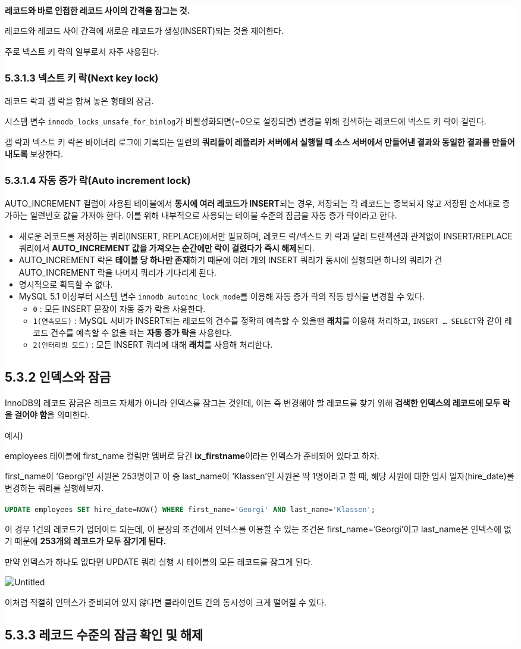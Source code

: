 **레코드와 바로 인접한 레코드 사이의 간격을 잠그는 것.**

레코드와 레코드 사이 간격에 새로운 레코드가 생성(INSERT)되는 것을 제어한다.

주로 넥스트 키 락의 일부로서 자주 사용된다.

### 5.3.1.3 넥스트 키 락(Next key lock)

레코드 락과 갭 락을 합쳐 놓은 형태의 잠금.

시스템 변수 `innodb_locks_unsafe_for_binlog`가 비활성화되면(=0으로 설정되면) 변경을 위해 검색하는 레코드에 넥스트 키 락이 걸린다.

갭 락과 넥스트 키 락은 바이너리 로그에 기록되는 일련의 **쿼리들이 레플리카 서버에서 실행될 때 소스 서버에서 만들어낸 결과와 동일한 결과를 만들어내도록** 보장한다.

### 5.3.1.4 자동 증가 락(Auto increment lock)

AUTO_INCREMENT 컬럼이 사용된 테이블에서 **동시에 여러 레코드가 INSERT**되는 경우, 저장되는 각 레코드는 중복되지 않고 저장된 순서대로 증가하는 일련번호 값을 가져야 한다. 이를 위해 내부적으로 사용되는 테이블 수준의 잠금을 자동 증가 락이라고 한다.

- 새로운 레코드를 저장하는 쿼리(INSERT, REPLACE)에서만 필요하며, 레코드 락/넥스트 키 락과 달리 트랜잭션과 관계없이 INSERT/REPLACE 쿼리에서 **AUTO_INCREMENT 값을 가져오는 순간에만 락이 걸렸다가 즉시 해제**된다.
- AUTO_INCREMENT 락은 **테이블 당 하나만 존재**하기 때문에 여러 개의 INSERT 쿼리가 동시에 실행되면 하나의 쿼리가 건 AUTO_INCREMENT 락을 나머지 쿼리가 기다리게 된다.
- 명시적으로 획득할 수 없다.
- MySQL 5.1 이상부터 시스템 변수 `innodb_autoinc_lock_mode`를 이용해 자동 증가 락의 작동 방식을 변경할 수 있다.
  - `0` : 모든 INSERT 문장이 자동 증가 락을 사용한다.
  - `1(연속모드)` : MySQL 서버가 INSERT되는 레코드의 건수를 정확히 예측할 수 있을땐 **래치**를 이용해 처리하고, `INSERT … SELECT`와 같이 레코드 건수를 예측할 수 없을 때는 **자동 증가 락**을 사용한다.
  - `2(인터리빙 모드)` : 모든 INSERT 쿼리에 대해 **래치**를 사용해 처리한다.

## 5.3.2 인덱스와 잠금

InnoDB의 레코드 잠금은 레코드 자체가 아니라 인덱스를 잠그는 것인데, 이는 즉 변경해야 할 레코드를 찾기 위해 **검색한 인덱스의 레코드에 모두 락을 걸어야 함**을 의미한다.

예시)

employees 테이블에 first_name 컬럼만 멤버로 담긴 **ix_firstname**이라는 인덱스가 준비되어 있다고 하자.

first_name이 ‘Georgi’인 사원은 253명이고 이 중 last_name이 ‘Klassen’인 사원은 딱 1명이라고 할 때, 해당 사원에 대한 입사 일자(hire_date)를 변경하는 쿼리를 실행해보자.

```sql
UPDATE employees SET hire_date=NOW() WHERE first_name='Georgi' AND last_name='Klassen';
```

이 경우 1건의 레코드가 업데이트 되는데, 이 문장의 조건에서 인덱스를 이용할 수 있는 조건은 first_name=’Georgi’이고 last_name은 인덱스에 없기 때문에 **253개의 레코드가 모두 잠기게 된다.**

만약 인덱스가 하나도 없다면 UPDATE 쿼리 실행 시 테이블의 모든 레코드를 잠그게 된다.

![Untitled](https://s3-us-west-2.amazonaws.com/secure.notion-static.com/27cd3dea-9f71-4ff8-bf8e-1bd22d5877a2/Untitled.png)

이처럼 적절히 인덱스가 준비되어 있지 않다면 클라이언트 간의 동시성이 크게 떨어질 수 있다.

## 5.3.3 레코드 수준의 잠금 확인 및 해제
